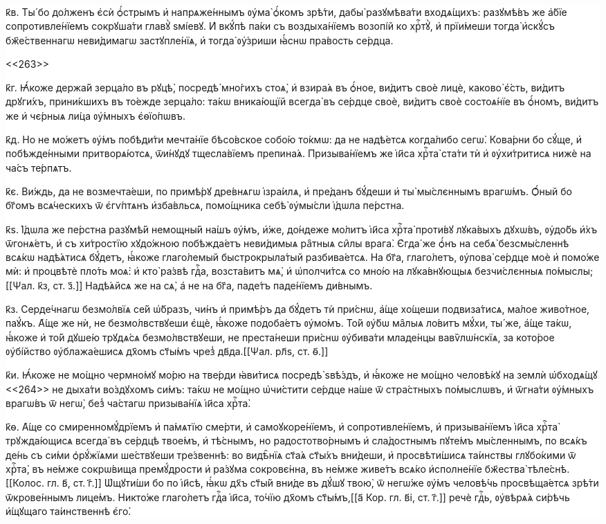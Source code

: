 к҃в. Ты́ бо до́лженъ є҆сѝ ѻ҆́стрымъ и҆ напрѧже́ннымъ ᲂу҆ма̀ ѻ҆́комъ зрѣ́ти,
дабы̀ разꙋмѣва́ти входѧ́щихъ: разꙋмѣ́въ же а҆́бїе сопротивле́нїемъ сокрꙋша́ти
главꙋ̀ ѕмі́евꙋ. И҆ вкꙋ́пѣ па́ки съ воздыха́нїемъ возопі́й ко хрⷭ҇тꙋ̀, и҆
прїи́меши тогда̀ и҆скꙋ́съ бж҃е́ственнагѡ неви́димагѡ застꙋпле́нїѧ, и҆ тогда̀
ᲂу҆́зриши ꙗ҆́снѡ пра́вость се́рдца.

<<263>>

к҃г. Ꙗ҆́коже держа́й зерца́ло въ рꙋцѣ̀, посредѣ̀ мно́гихъ стоѧ̀, и҆ взира́ѧ въ
ѻ҆́ное, ви́дитъ своѐ лицѐ, каково̀ є҆́сть, ви́дитъ дрꙋги́хъ, прини́кшихъ въ
то́ежде зерца́ло: та́кѡ вника́ющїй всегда̀ въ се́рдце своѐ, ви́дитъ своѐ
состоѧ́нїе въ ѻ҆́номъ, ви́дитъ же и҆ чє́рныѧ ли́ца ᲂу҆́мныхъ є҆ѳїо́пѡвъ.

к҃д. Но не мо́жетъ ᲂу҆́мъ побѣди́ти мечта́нїе бѣсо́вское собо́ю то́кмѡ: да не
надѣ́етсѧ когда́либо сегѡ̀. Кова́рни бо сꙋ́ще, и҆ побѣжде́нными притворѧ́ютсѧ,
ѿи́нꙋдꙋ тщесла́вїемъ препина́ѧ. Призыва́нїемъ же і҆и҃са хрⷭ҇та̀ ста́ти тѝ и҆
ᲂу҆хи́тритисѧ нижѐ на ча́съ те́рпѧтъ.

к҃є. Ви́ждь, да не возмечта́еши, по примѣ́рꙋ дре́внѧгѡ і҆зра́илѧ, и҆ пре́данъ
бꙋ́деши и҆ ты̀ мы́слєннымъ врагѡ́мъ. Ѻ҆́ный бо бг҃омъ всѧ́ческихъ ѿ є҆гѵ́птѧнъ
и҆зба́вльсѧ, помо́щника себѣ̀ ᲂу҆мы́сли і҆́дѡла пе́рстна.

к҃ѕ. І҆́дѡла же пе́рстна разꙋмѣ́й немощны́й на́шъ ᲂу҆́мъ, и҆́же, до́ндеже
мо́литъ і҆и҃са хрⷭ҇та̀ проти́вꙋ лꙋка́выхъ дꙋхѡ́въ, ᲂу҆до́бь и҆̀хъ ѿгонѧ́етъ, и҆
съ хи́тростїю хꙋдо́жною побѣжда́етъ неви́димыѧ ра̑тныѧ си̑лы врага̀. Є҆гда́ же
ѻ҆́нъ на себѧ̀ безсмы́сленнѣ всѧ́кѡ надѣ́ѧтисѧ бꙋ́детъ, ꙗ҆́коже глаго́лемый
быстрокрыла́тый разбива́етсѧ. На бг҃а, глаго́летъ, ᲂу҆пова̀ се́рдце моѐ и҆
помо́же мѝ: и҆ процвѣтѐ пло́ть моѧ̀: и҆ кто̀ ра́звѣ гдⷭ҇а, возста́витъ мѧ̀, и҆
ѡ҆полчи́тсѧ со мно́ю на лꙋка́внꙋющыѧ безчи́слєнныѧ по́мыслы;[[Ѱал. к҃з, ст.
з҃.]] Надѣ́ѧйсѧ же на сѧ̀, а҆ не на бг҃а, паде́тъ паде́нїемъ ди́внымъ.

к҃з. Серде́чнагѡ безмо́лвїѧ се́й ѡ҆́бразъ, чи́нъ и҆ примѣ́ръ да бꙋ́детъ тѝ
при́снѡ, а҆́ще хо́щеши подвиза́тисѧ, ма́лое живо́тное, паꙋ́къ. А҆́ще же нѝ, не
безмо́лвствꙋеши є҆щѐ, ꙗ҆́коже подоба́етъ ᲂу҆мо́мъ. То́й ᲂу҆́бѡ ма̑лыѧ ло́витъ
мꙋ́хи, ты́ же, а҆́ще та́кѡ, ꙗ҆́коже и҆ то́й дꙋше́ю трꙋдѧ́сѧ безмо́лвствꙋеши, не
преста́неши при́снѡ ᲂу҆бива́ти младе́нцы вавѷлѡ́нскїѧ, за кото́рое ᲂу҆бі́йство
ᲂу҆блажа́ешисѧ дх҃омъ ст҃ы́мъ чрез̾ дв҃да.[[Ѱал. рл҃ѕ, ст. ѳ҃.]]

к҃и. Ꙗ҆́коже не мо́щно чермно́мꙋ мо́рю на тве́рди ꙗ҆ви́тисѧ посредѣ̀ ѕвѣ́здъ,
и҆ ꙗ҆́коже не мо́щно человѣ́кꙋ на землѝ ѡ҆бходѧ́щꙋ <<264>> не дыха́ти во́здꙋхомъ
си́мъ: та́кѡ не мо́щно ѡ҆чи́стити се́рдце на́ше ѿ стра́стныхъ по́мыслѡвъ, и҆
ѿгна́ти ᲂу҆́мныхъ врагѡ́въ ѿ негѡ̀, без̾ ча́стагѡ призыва́нїѧ і҆и҃са хрⷭ҇та̀.

к҃ѳ. А҆́ще со смиренномꙋ́дрїемъ и҆ па́мѧтїю сме́рти, и҆ самоꙋкоре́нїемъ, и҆
сопротивле́нїемъ, и҆ призыва́нїемъ і҆и҃са хрⷭ҇та̀ трꙋжда́ющисѧ всегда̀ въ
се́рдцѣ твое́мъ, и҆ тѣ́снымъ, но радостотво́рнымъ и҆ сла́достнымъ пꙋте́мъ
мы́сленнымъ, по всѧ́къ де́нь съ си́ми ѻ҆рꙋ́жїѧми ше́ствꙋеши тре́звеннѣ: во
видѣ̑нїѧ ст҃а́ѧ ст҃ы́хъ вни́деши, и҆ просвѣти́шисѧ та́инствы глꙋбо́кими ѿ
хрⷭ҇та̀, въ не́мже сокрѡ́вища премꙋ́дрости и҆ ра́зꙋма сокровє́нна, въ не́мже
живе́тъ всѧ́ко и҆сполне́нїе бж҃ества̀ тѣле́снѣ.[[Колос. гл. в҃, ст. г҃.]]
Ѡ҆щꙋти́ши бо по і҆и҃сѣ, ꙗ҆́кѡ дх҃ъ ст҃ы́й вни́де въ дꙋ́шꙋ твою̀, ѿ негѡ́же
ᲂу҆́мъ человѣ́чь просвѣща́етсѧ зрѣ́ти ѿкрове́ннымъ лице́мъ. Никто́же глаго́летъ
гдⷭ҇а і҆и҃са, то́чїю дх҃омъ ст҃ы́мъ,[[а҃ Кор. гл. в҃і, ст. г҃.]] речѐ гдⷭ҇ь,
ᲂу҆вѣрѧ́ѧ си́рѣчь и҆́щꙋщаго та́инственнѣ є҆го̀.
